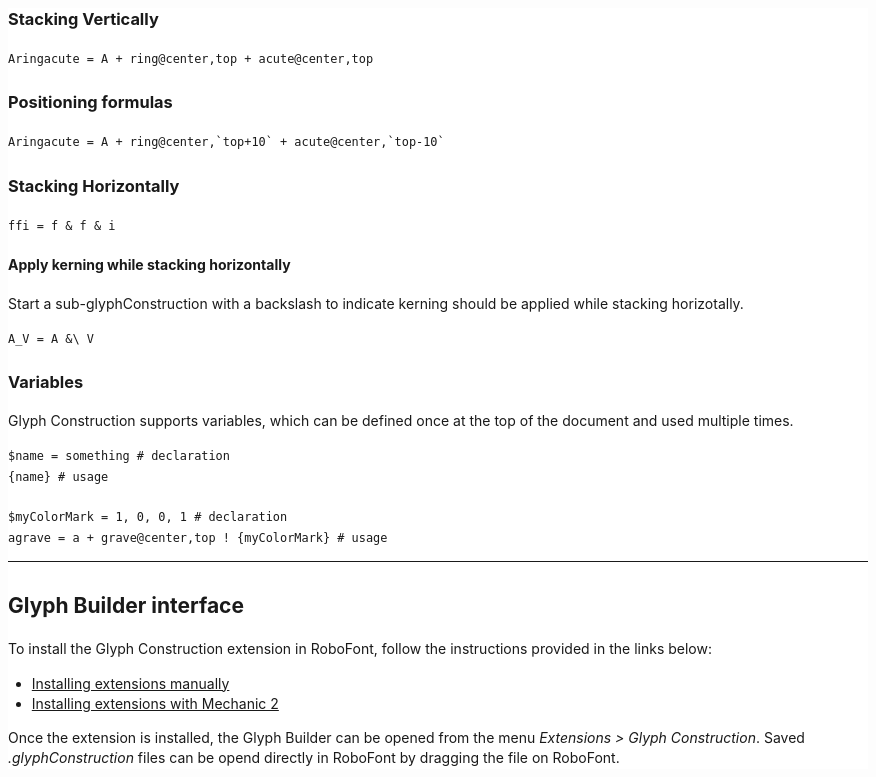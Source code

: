 ### Stacking Vertically

    Aringacute = A + ring@center,top + acute@center,top

### Positioning formulas

    Aringacute = A + ring@center,`top+10` + acute@center,`top-10`

### Stacking Horizontally

    ffi = f & f & i

#### Apply kerning while stacking horizontally

Start a sub-glyphConstruction with a backslash to indicate kerning should be applied while stacking horizotally.

    A_V = A &\ V

### Variables

Glyph Construction supports variables, which can be defined once at the top of the document and used multiple times.

    $name = something # declaration
    {name} # usage

    $myColorMark = 1, 0, 0, 1 # declaration
    agrave = a + grave@center,top ! {myColorMark} # usage


- - -


Glyph Builder interface
-----------------------

To install the Glyph Construction extension in RoboFont, follow the instructions provided in the links below:

- [Installing extensions manually](http://robofont.com/documentation/extensions/installing-extensions/)
- [Installing extensions with Mechanic 2](http://robofont.com/documentation/extensions/installing-extensions-mechanic/)

Once the extension is installed, the Glyph Builder can be opened from the menu *Extensions > Glyph Construction*. 
Saved *.glyphConstruction* files can be opend directly in RoboFont by dragging the file on RoboFont.
